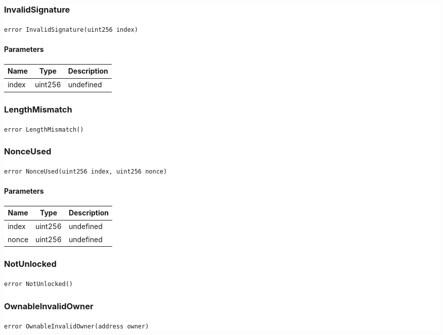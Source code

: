 




### InvalidSignature

```solidity
error InvalidSignature(uint256 index)
```





#### Parameters

| Name | Type | Description |
|---|---|---|
| index | uint256 | undefined |

### LengthMismatch

```solidity
error LengthMismatch()
```






### NonceUsed

```solidity
error NonceUsed(uint256 index, uint256 nonce)
```





#### Parameters

| Name | Type | Description |
|---|---|---|
| index | uint256 | undefined |
| nonce | uint256 | undefined |

### NotUnlocked

```solidity
error NotUnlocked()
```






### OwnableInvalidOwner

```solidity
error OwnableInvalidOwner(address owner)
```
